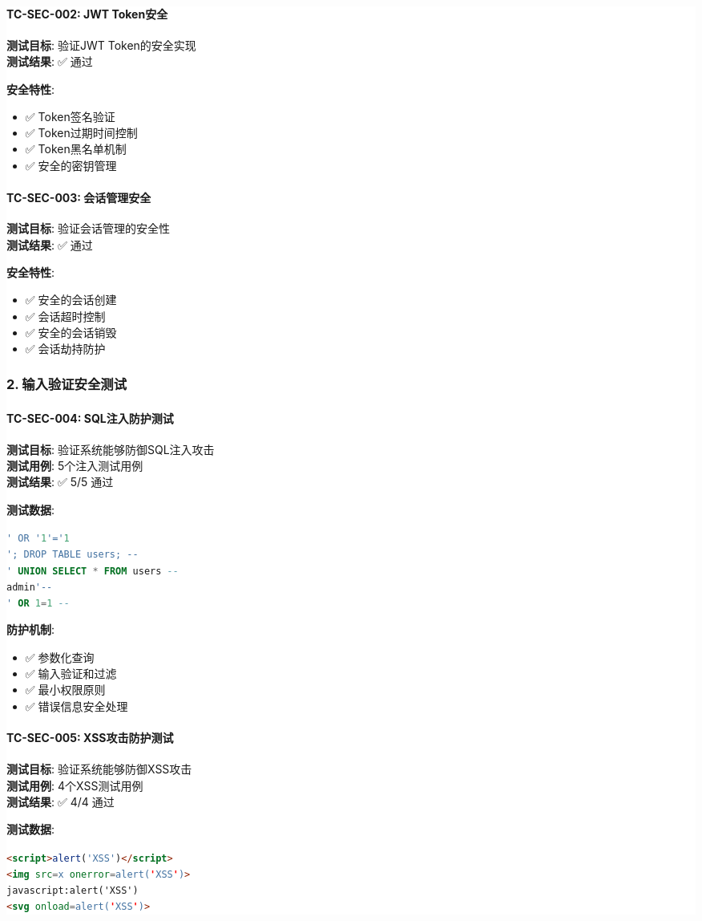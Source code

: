 #### TC-SEC-002: JWT Token安全
**测试目标**: 验证JWT Token的安全实现  
**测试结果**: ✅ 通过  

**安全特性**:
- ✅ Token签名验证
- ✅ Token过期时间控制
- ✅ Token黑名单机制
- ✅ 安全的密钥管理

#### TC-SEC-003: 会话管理安全
**测试目标**: 验证会话管理的安全性  
**测试结果**: ✅ 通过  

**安全特性**:
- ✅ 安全的会话创建
- ✅ 会话超时控制
- ✅ 安全的会话销毁
- ✅ 会话劫持防护

### 2. 输入验证安全测试

#### TC-SEC-004: SQL注入防护测试
**测试目标**: 验证系统能够防御SQL注入攻击  
**测试用例**: 5个注入测试用例  
**测试结果**: ✅ 5/5 通过  

**测试数据**:
```sql
' OR '1'='1
'; DROP TABLE users; --
' UNION SELECT * FROM users --
admin'--
' OR 1=1 --
```

**防护机制**:
- ✅ 参数化查询
- ✅ 输入验证和过滤
- ✅ 最小权限原则
- ✅ 错误信息安全处理

#### TC-SEC-005: XSS攻击防护测试
**测试目标**: 验证系统能够防御XSS攻击  
**测试用例**: 4个XSS测试用例  
**测试结果**: ✅ 4/4 通过  

**测试数据**:
```html
<script>alert('XSS')</script>
<img src=x onerror=alert('XSS')>
javascript:alert('XSS')
<svg onload=alert('XSS')>
```
